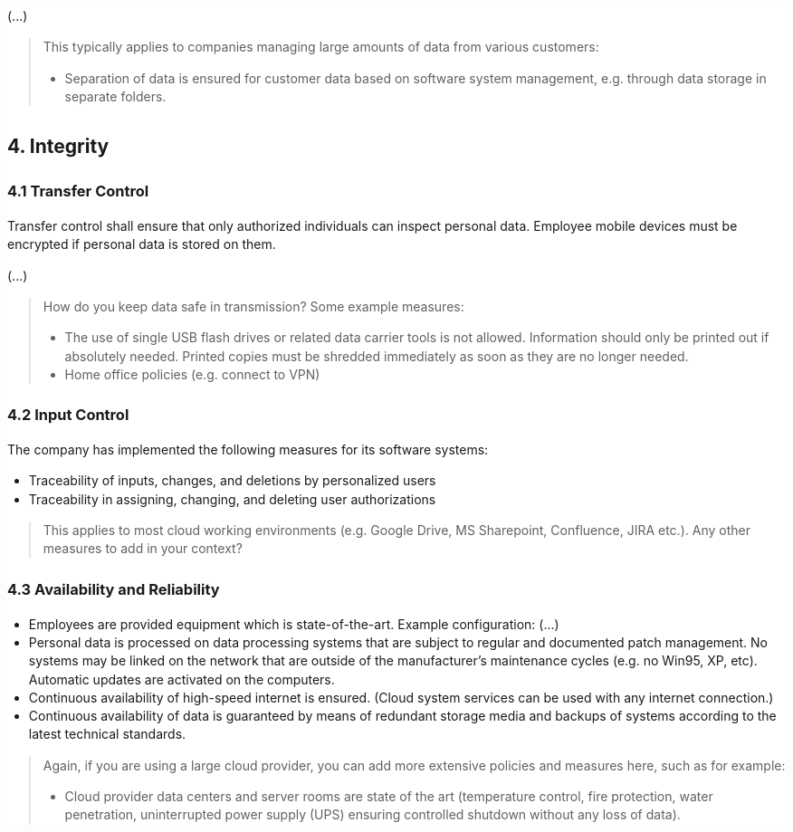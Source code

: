 (...)

> This typically applies to companies managing large amounts of data from various customers:
>
> * Separation of data is ensured for customer data based on software system management, e.g. through data
>   storage in separate folders.

## 4. Integrity

### 4.1 Transfer Control

Transfer control shall ensure that only authorized individuals can inspect personal data. Employee mobile
devices must be encrypted if personal data is stored on them.

(...)

> How do you keep data safe in transmission? Some example measures:
>
> * The use of single USB flash drives or related data carrier tools is not allowed. Information should only
>   be printed out if absolutely needed. Printed copies must be shredded immediately as soon as they are no
>   longer needed.
> * Home office policies (e.g. connect to VPN)

### 4.2 Input Control

The company has implemented the following measures for its software systems:

* Traceability of inputs, changes, and deletions by personalized users
* Traceability in assigning, changing, and deleting user authorizations

> This applies to most cloud working environments (e.g. Google Drive, MS Sharepoint, Confluence, JIRA
> etc.). Any other measures to add in your context?

### 4.3 Availability and Reliability

* Employees are provided equipment which is state-of-the-art. Example configuration: (...)
* Personal data is processed on data processing systems that are subject to regular and documented patch
  management. No systems may be linked on the network that are outside of the manufacturer’s maintenance
  cycles (e.g. no Win95, XP, etc). Automatic updates are activated on the computers.
* Continuous availability of high-speed internet is ensured. (Cloud system services can be used with any
  internet connection.)
* Continuous availability of data is guaranteed by means of redundant storage media and backups of systems
  according to the latest technical standards.

> Again, if you are using a large cloud provider, you can add more extensive policies and measures here, such
> as for example:
>
> * Cloud provider data centers and server rooms are state of the art (temperature control, fire protection,
>   water penetration, uninterrupted power supply (UPS) ensuring controlled shutdown without any loss of
>   data).
